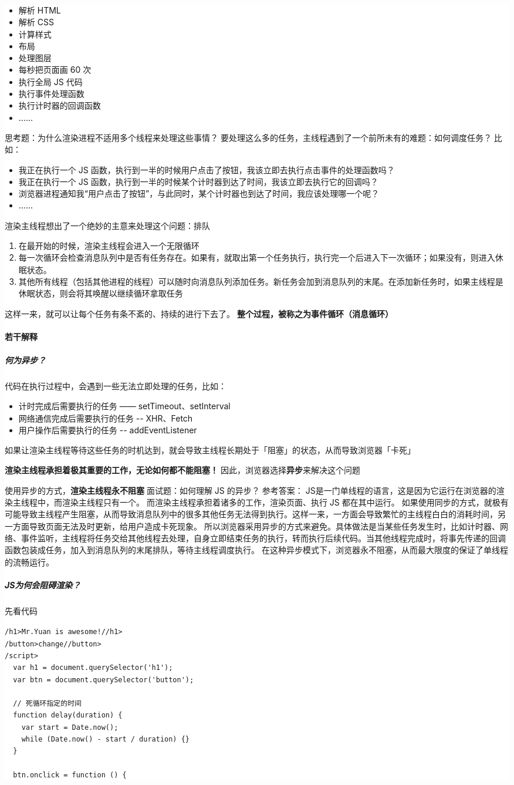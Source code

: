 - 解析 HTML
- 解析 CSS
- 计算样式
- 布局
- 处理图层
- 每秒把页面画 60 次
- 执行全局 JS 代码
- 执行事件处理函数
- 执行计时器的回调函数
- ......

思考题：为什么渲染进程不适用多个线程来处理这些事情？
要处理这么多的任务，主线程遇到了一个前所未有的难题：如何调度任务？
比如：

- 我正在执行一个 JS 函数，执行到一半的时候用户点击了按钮，我该立即去执行点击事件的处理函数吗？
- 我正在执行一个 JS 函数，执行到一半的时候某个计时器到达了时间，我该立即去执行它的回调吗？
- 浏览器进程通知我“用户点击了按钮”，与此同时，某个计时器也到达了时间，我应该处理哪一个呢？
- ......

渲染主线程想出了一个绝妙的主意来处理这个问题：排队


1. 在最开始的时候，渲染主线程会进入一个无限循环
2. 每一次循环会检查消息队列中是否有任务存在。如果有，就取出第一个任务执行，执行完一个后进入下一次循环；如果没有，则进入休眠状态。
3. 其他所有线程（包括其他进程的线程）可以随时向消息队列添加任务。新任务会加到消息队列的末尾。在添加新任务时，如果主线程是休眠状态，则会将其唤醒以继续循环拿取任务

这样一来，就可以让每个任务有条不紊的、持续的进行下去了。
**整个过程，被称之为事件循环（消息循环）**
#### 若干解释
##### 何为异步？
代码在执行过程中，会遇到一些无法立即处理的任务，比如：

- 计时完成后需要执行的任务 —— setTimeout、setInterval
- 网络通信完成后需要执行的任务 -- XHR、Fetch
- 用户操作后需要执行的任务 -- addEventListener

如果让渲染主线程等待这些任务的时机达到，就会导致主线程长期处于「阻塞」的状态，从而导致浏览器「卡死」

**渲染主线程承担着极其重要的工作，无论如何都不能阻塞！**
因此，浏览器选择**异步**来解决这个问题

使用异步的方式，**渲染主线程永不阻塞**
面试题：如何理解 JS 的异步？
参考答案：
JS是一门单线程的语言，这是因为它运行在浏览器的渲染主线程中，而渲染主线程只有一个。
而渲染主线程承担着诸多的工作，渲染页面、执行 JS 都在其中运行。
如果使用同步的方式，就极有可能导致主线程产生阻塞，从而导致消息队列中的很多其他任务无法得到执行。这样一来，一方面会导致繁忙的主线程白白的消耗时间，另一方面导致页面无法及时更新，给用户造成卡死现象。
所以浏览器采用异步的方式来避免。具体做法是当某些任务发生时，比如计时器、网络、事件监听，主线程将任务交给其他线程去处理，自身立即结束任务的执行，转而执行后续代码。当其他线程完成时，将事先传递的回调函数包装成任务，加入到消息队列的末尾排队，等待主线程调度执行。
在这种异步模式下，浏览器永不阻塞，从而最大限度的保证了单线程的流畅运行。
##### JS为何会阻碍渲染？
先看代码
```
/h1>Mr.Yuan is awesome!//h1>
/button>change//button>
/script>
  var h1 = document.querySelector('h1');
  var btn = document.querySelector('button');

  // 死循环指定的时间
  function delay(duration) {
    var start = Date.now();
    while (Date.now() - start / duration) {}
  }

  btn.onclick = function () {
```